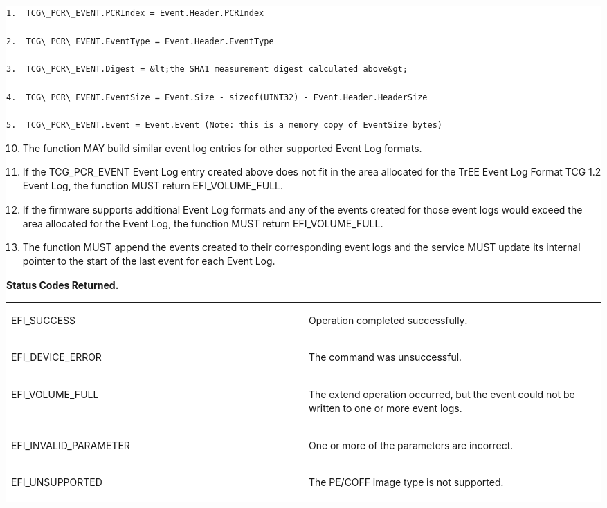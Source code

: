     1.  TCG\_PCR\_EVENT.PCRIndex = Event.Header.PCRIndex

    2.  TCG\_PCR\_EVENT.EventType = Event.Header.EventType

    3.  TCG\_PCR\_EVENT.Digest = &lt;the SHA1 measurement digest calculated above&gt;

    4.  TCG\_PCR\_EVENT.EventSize = Event.Size - sizeof(UINT32) - Event.Header.HeaderSize

    5.  TCG\_PCR\_EVENT.Event = Event.Event (Note: this is a memory copy of EventSize bytes)

10. The function MAY build similar event log entries for other supported Event Log formats.

11. If the TCG\_PCR\_EVENT Event Log entry created above does not fit in the area allocated for the TrEE Event Log Format TCG 1.2 Event Log, the function MUST return EFI\_VOLUME\_FULL.

12. If the firmware supports additional Event Log formats and any of the events created for those event logs would exceed the area allocated for the Event Log, the function MUST return EFI\_VOLUME\_FULL.

13. The function MUST append the events created to their corresponding event logs and the service MUST update its internal pointer to the start of the last event for each Event Log.

**Status Codes Returned.**

<table>
<colgroup>
<col width="50%" />
<col width="50%" />
</colgroup>
<tbody>
<tr class="odd">
<td><p></p>
<p>EFI_SUCCESS</p></td>
<td><p>Operation completed successfully.</p></td>
</tr>
<tr class="even">
<td><p>EFI_DEVICE_ERROR</p></td>
<td><p>The command was unsuccessful.</p></td>
</tr>
<tr class="odd">
<td><p>EFI_VOLUME_FULL</p></td>
<td><p>The extend operation occurred, but the event could not be written to one or more event logs.</p></td>
</tr>
<tr class="even">
<td><p>EFI_INVALID_PARAMETER</p></td>
<td><p>One or more of the parameters are incorrect.</p></td>
</tr>
<tr class="odd">
<td><p>EFI_UNSUPPORTED</p></td>
<td><p>The PE/COFF image type is not supported.</p></td>
</tr>
</tbody>
</table>

 